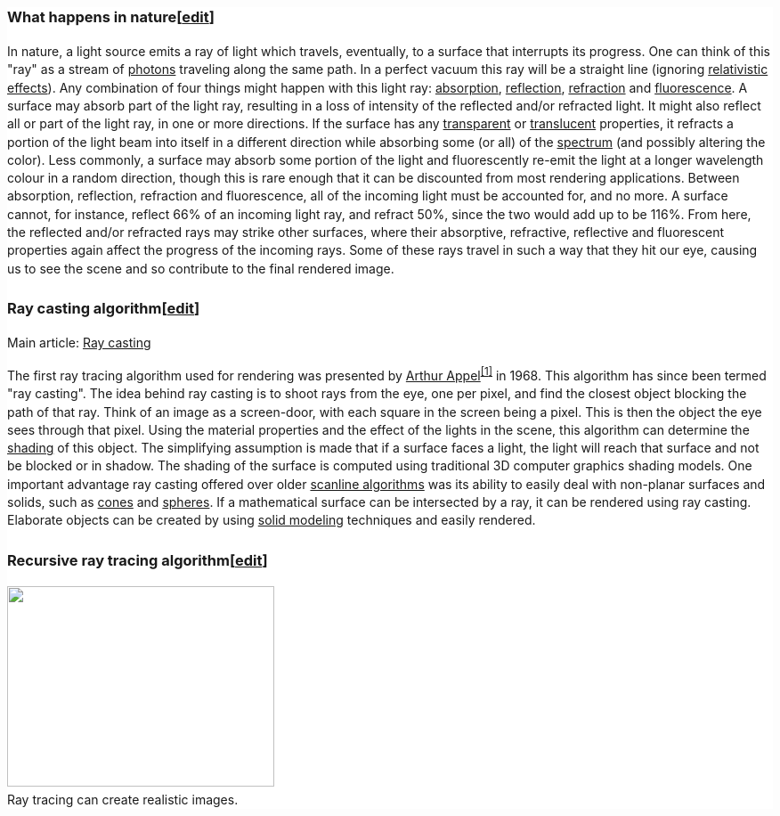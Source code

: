 <h3><span class="mw-headline" id="What_happens_in_nature">What happens in nature</span><span class="mw-editsection"><span class="mw-editsection-bracket">[</span><a href="/w/index.php?title=Ray_tracing_(graphics)&amp;action=edit&amp;section=3" title="Edit section: What happens in nature">edit</a><span class="mw-editsection-bracket">]</span></span></h3>
<p>In nature, a light source emits a ray of light which travels, eventually, to a surface that interrupts its progress.  One can think of this "ray" as a stream of <a href="/wiki/Photon" title="Photon">photons</a> traveling along the same path.  In a perfect vacuum this ray will be a straight line (ignoring <a href="/wiki/General_relativity" title="General relativity">relativistic effects</a>). Any combination of four things might happen with this light ray:  <a href="/wiki/Absorption_(electromagnetic_radiation)" title="Absorption (electromagnetic radiation)">absorption</a>, <a href="/wiki/Reflection_(physics)" title="Reflection (physics)">reflection</a>, <a href="/wiki/Refraction" title="Refraction">refraction</a> and <a href="/wiki/Fluorescence" title="Fluorescence">fluorescence</a>.  A surface may absorb part of the light ray, resulting in a loss of intensity of the reflected and/or refracted light.  It might also reflect all or part of the light ray, in one or more directions. If the surface has any <a href="/wiki/Transparency_(optics)" title="Transparency (optics)" class="mw-redirect">transparent</a> or <a href="/wiki/Transparency_(optics)" title="Transparency (optics)" class="mw-redirect">translucent</a> properties, it refracts a portion of the light beam into itself in a different direction while absorbing some (or all) of the <a href="/wiki/Visible_spectrum" title="Visible spectrum">spectrum</a> (and possibly altering the color). Less commonly, a surface may absorb some portion of the light and fluorescently re-emit the light at a longer wavelength colour in a random direction, though this is rare enough that it can be discounted from most rendering applications. Between absorption, reflection, refraction and fluorescence, all of the incoming light must be accounted for, and no more.  A surface cannot, for instance, reflect 66% of an incoming light ray, and refract 50%, since the two would add up to be 116%. From here, the reflected and/or refracted rays may strike other surfaces, where their absorptive, refractive, reflective and fluorescent properties again affect the progress of  the incoming rays.  Some of these rays travel in such a way that they hit our eye, causing us to see the scene and so contribute to the final rendered image.
</p>
<h3><span class="mw-headline" id="Ray_casting_algorithm">Ray casting algorithm</span><span class="mw-editsection"><span class="mw-editsection-bracket">[</span><a href="/w/index.php?title=Ray_tracing_(graphics)&amp;action=edit&amp;section=4" title="Edit section: Ray casting algorithm">edit</a><span class="mw-editsection-bracket">]</span></span></h3>
<div class="hatnote relarticle mainarticle">Main article: <a href="/wiki/Ray_casting" title="Ray casting">Ray casting</a></div>
<p>The first ray tracing algorithm used for rendering was presented by <a href="/w/index.php?title=Arthur_Appel&amp;action=edit&amp;redlink=1" class="new" title="Arthur Appel (page does not exist)">Arthur Appel</a><sup id="cite_ref-1" class="reference"><a href="#cite_note-1"><span>[</span>1<span>]</span></a></sup> in 1968. This algorithm has since been termed "ray casting". The idea behind ray casting is to shoot rays from the eye, one per pixel, and find the closest object blocking the path of that ray. Think of an image as a screen-door, with each square in the screen being a pixel.  This is then the object the eye sees through that pixel.  Using the material properties and the effect of the lights in the scene, this algorithm can determine the <a href="/wiki/Shading" title="Shading">shading</a> of this object.  The simplifying assumption is made that if a surface faces a light, the light will reach that surface and not be blocked or in shadow.  The shading of the surface is computed using traditional 3D computer graphics shading models.  One important advantage ray casting offered over older <a href="/wiki/Scanline_rendering" title="Scanline rendering">scanline algorithms</a> was its ability to easily deal with non-planar surfaces and solids, such as <a href="/wiki/Cone_(geometry)" title="Cone (geometry)" class="mw-redirect">cones</a> and <a href="/wiki/Sphere" title="Sphere">spheres</a>. If a mathematical surface can be intersected by a ray, it can be rendered using ray casting. Elaborate objects can be created by using <a href="/wiki/Solid_modeling" title="Solid modeling">solid modeling</a> techniques and easily rendered.
</p>
<h3><span class="mw-headline" id="Recursive_ray_tracing_algorithm">Recursive ray tracing algorithm</span><span class="mw-editsection"><span class="mw-editsection-bracket">[</span><a href="/w/index.php?title=Ray_tracing_(graphics)&amp;action=edit&amp;section=5" title="Edit section: Recursive ray tracing algorithm">edit</a><span class="mw-editsection-bracket">]</span></span></h3>
<div class="thumb tright"><div class="thumbinner" style="width:302px;"><a href="/wiki/File:Glasses_800_edit.png" class="image"><img alt="" src="//upload.wikimedia.org/wikipedia/commons/thumb/e/ec/Glasses_800_edit.png/300px-Glasses_800_edit.png" width="300" height="225" class="thumbimage" srcset="//upload.wikimedia.org/wikipedia/commons/thumb/e/ec/Glasses_800_edit.png/450px-Glasses_800_edit.png 1.5x, //upload.wikimedia.org/wikipedia/commons/thumb/e/ec/Glasses_800_edit.png/600px-Glasses_800_edit.png 2x" data-file-width="2048" data-file-height="1536" /></a>  <div class="thumbcaption"><div class="magnify"><a href="/wiki/File:Glasses_800_edit.png" class="internal" title="Enlarge"></a></div>Ray tracing can create realistic images.</div></div></div>